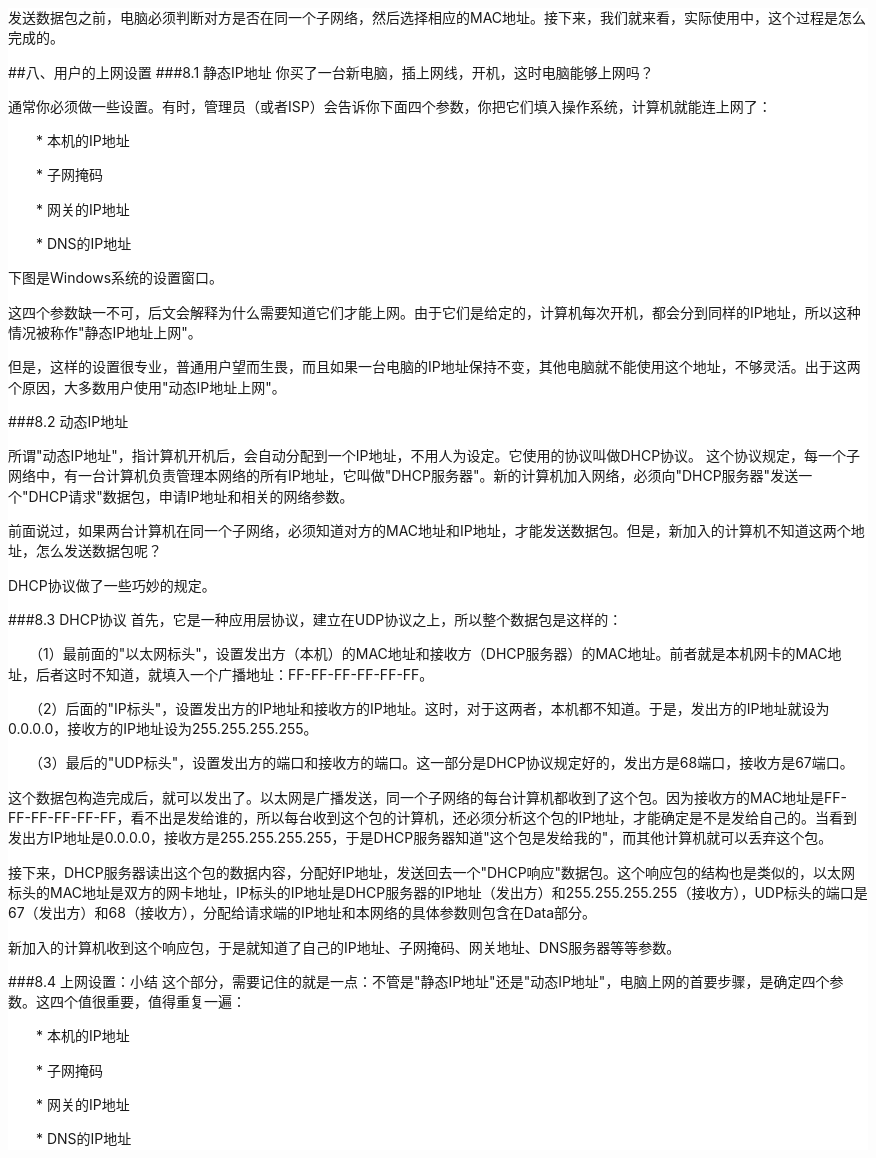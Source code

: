 发送数据包之前，电脑必须判断对方是否在同一个子网络，然后选择相应的MAC地址。接下来，我们就来看，实际使用中，这个过程是怎么完成的。

##八、用户的上网设置
###8.1 静态IP地址
你买了一台新电脑，插上网线，开机，这时电脑能够上网吗？

通常你必须做一些设置。有时，管理员（或者ISP）会告诉你下面四个参数，你把它们填入操作系统，计算机就能连上网了：

　　* 本机的IP地址

　　* 子网掩码

　　* 网关的IP地址

　　* DNS的IP地址

下图是Windows系统的设置窗口。


这四个参数缺一不可，后文会解释为什么需要知道它们才能上网。由于它们是给定的，计算机每次开机，都会分到同样的IP地址，所以这种情况被称作"静态IP地址上网"。

但是，这样的设置很专业，普通用户望而生畏，而且如果一台电脑的IP地址保持不变，其他电脑就不能使用这个地址，不够灵活。出于这两个原因，大多数用户使用"动态IP地址上网"。

###8.2 动态IP地址

所谓"动态IP地址"，指计算机开机后，会自动分配到一个IP地址，不用人为设定。它使用的协议叫做DHCP协议。
这个协议规定，每一个子网络中，有一台计算机负责管理本网络的所有IP地址，它叫做"DHCP服务器"。新的计算机加入网络，必须向"DHCP服务器"发送一个"DHCP请求"数据包，申请IP地址和相关的网络参数。

前面说过，如果两台计算机在同一个子网络，必须知道对方的MAC地址和IP地址，才能发送数据包。但是，新加入的计算机不知道这两个地址，怎么发送数据包呢？

DHCP协议做了一些巧妙的规定。

###8.3 DHCP协议
首先，它是一种应用层协议，建立在UDP协议之上，所以整个数据包是这样的：


　　（1）最前面的"以太网标头"，设置发出方（本机）的MAC地址和接收方（DHCP服务器）的MAC地址。前者就是本机网卡的MAC地址，后者这时不知道，就填入一个广播地址：FF-FF-FF-FF-FF-FF。

　　（2）后面的"IP标头"，设置发出方的IP地址和接收方的IP地址。这时，对于这两者，本机都不知道。于是，发出方的IP地址就设为0.0.0.0，接收方的IP地址设为255.255.255.255。

　　（3）最后的"UDP标头"，设置发出方的端口和接收方的端口。这一部分是DHCP协议规定好的，发出方是68端口，接收方是67端口。

这个数据包构造完成后，就可以发出了。以太网是广播发送，同一个子网络的每台计算机都收到了这个包。因为接收方的MAC地址是FF-FF-FF-FF-FF-FF，看不出是发给谁的，所以每台收到这个包的计算机，还必须分析这个包的IP地址，才能确定是不是发给自己的。当看到发出方IP地址是0.0.0.0，接收方是255.255.255.255，于是DHCP服务器知道"这个包是发给我的"，而其他计算机就可以丢弃这个包。

接下来，DHCP服务器读出这个包的数据内容，分配好IP地址，发送回去一个"DHCP响应"数据包。这个响应包的结构也是类似的，以太网标头的MAC地址是双方的网卡地址，IP标头的IP地址是DHCP服务器的IP地址（发出方）和255.255.255.255（接收方），UDP标头的端口是67（发出方）和68（接收方），分配给请求端的IP地址和本网络的具体参数则包含在Data部分。

新加入的计算机收到这个响应包，于是就知道了自己的IP地址、子网掩码、网关地址、DNS服务器等等参数。

###8.4 上网设置：小结
这个部分，需要记住的就是一点：不管是"静态IP地址"还是"动态IP地址"，电脑上网的首要步骤，是确定四个参数。这四个值很重要，值得重复一遍：

　　* 本机的IP地址

　　* 子网掩码

　　* 网关的IP地址

　　* DNS的IP地址
